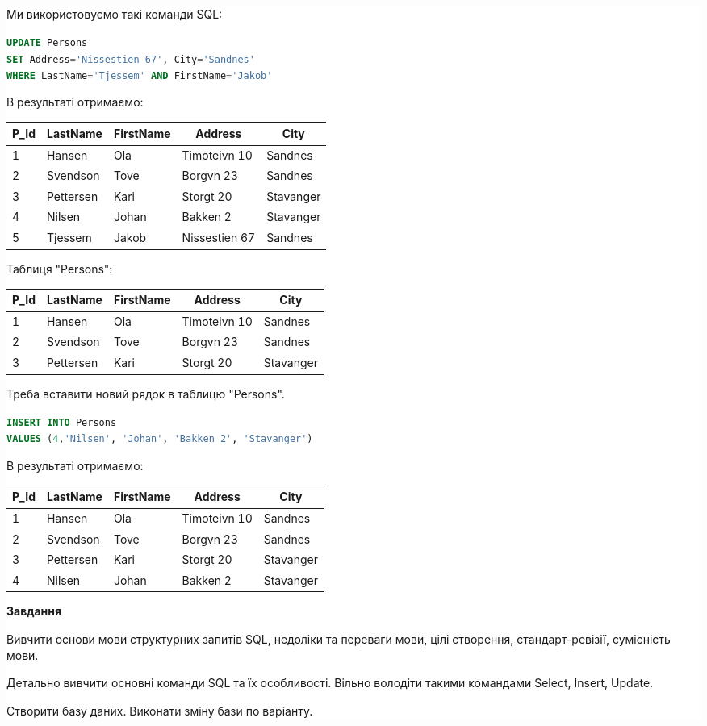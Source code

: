 Ми використовуємо такі команди SQL:
```sql
UPDATE Persons  
SET Address='Nissestien 67', City='Sandnes'  
WHERE LastName='Tjessem' AND FirstName='Jakob'
```
В результаті отримаємо:

| P_Id | LastName  | FirstName | Address       | City      |
|------|-----------|-----------|---------------|-----------|
| 1    | Hansen    | Ola       | Timoteivn 10  | Sandnes   |
| 2    | Svendson  | Tove      | Borgvn 23     | Sandnes   |
| 3    | Pettersen | Kari      | Storgt 20     | Stavanger |
| 4    | Nilsen    | Johan     | Bakken 2      | Stavanger |
| 5    | Tjessem   | Jakob     | Nissestien 67 | Sandnes   |

Таблиця "Persons":

| P_Id | LastName  | FirstName | Address      | City      |
|------|-----------|-----------|--------------|-----------|
| 1    | Hansen    | Ola       | Timoteivn 10 | Sandnes   |
| 2    | Svendson  | Tove      | Borgvn 23    | Sandnes   |
| 3    | Pettersen | Kari      | Storgt 20    | Stavanger |

Треба вставити новий рядок в таблицю "Persons".
```sql
INSERT INTO Persons  
VALUES (4,'Nilsen', 'Johan', 'Bakken 2', 'Stavanger')
```
В результаті отримаємо:

| P_Id | LastName  | FirstName | Address      | City      |
|------|-----------|-----------|--------------|-----------|
| 1    | Hansen    | Ola       | Timoteivn 10 | Sandnes   |
| 2    | Svendson  | Tove      | Borgvn 23    | Sandnes   |
| 3    | Pettersen | Kari      | Storgt 20    | Stavanger |
| 4    | Nilsen    | Johan     | Bakken 2     | Stavanger |

**Завдання**

Вивчити основи мови структурних запитів SQL, недоліки та переваги мови, цілі
створення, стандарт-ревізії, сумісність мови.

Детально вивчити основні команди SQL та їх особливості. Вільно володіти такими
командами Select, Insert, Update.

Створити базу даних. Виконати зміну бази по варіанту.
